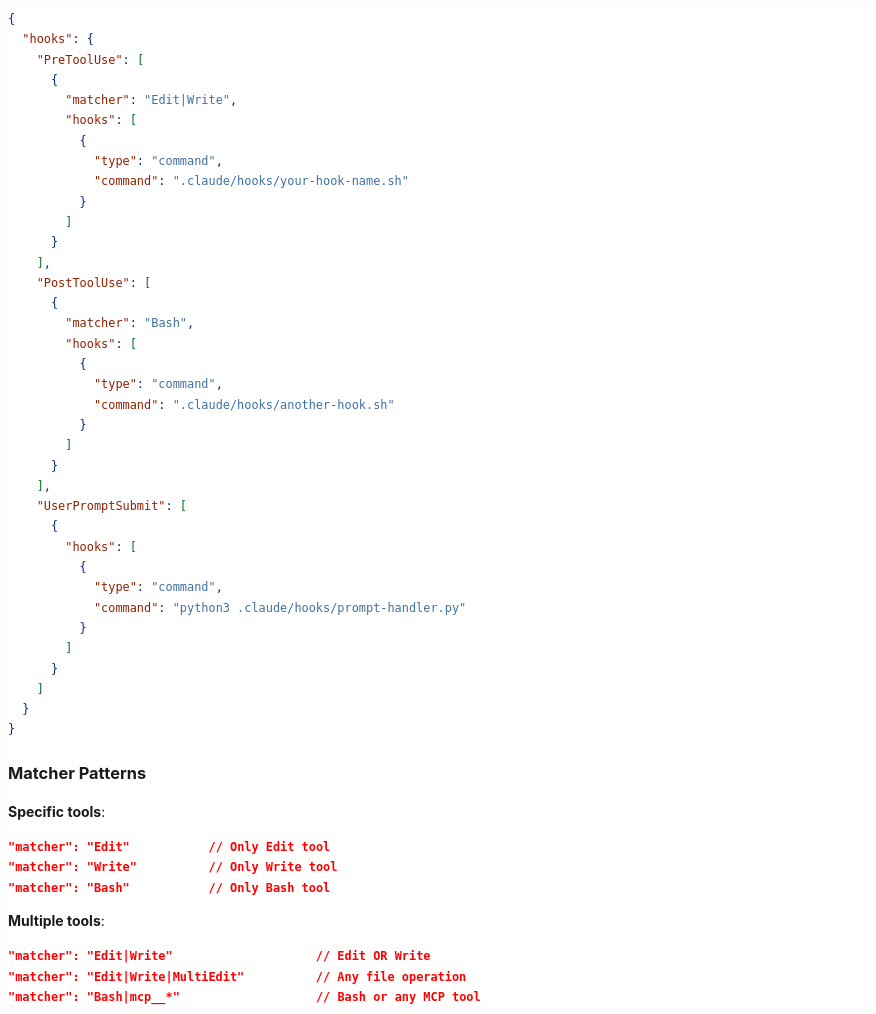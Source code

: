 ```json
{
  "hooks": {
    "PreToolUse": [
      {
        "matcher": "Edit|Write",
        "hooks": [
          {
            "type": "command",
            "command": ".claude/hooks/your-hook-name.sh"
          }
        ]
      }
    ],
    "PostToolUse": [
      {
        "matcher": "Bash",
        "hooks": [
          {
            "type": "command",
            "command": ".claude/hooks/another-hook.sh"
          }
        ]
      }
    ],
    "UserPromptSubmit": [
      {
        "hooks": [
          {
            "type": "command",
            "command": "python3 .claude/hooks/prompt-handler.py"
          }
        ]
      }
    ]
  }
}
```

### Matcher Patterns

**Specific tools**:
```json
"matcher": "Edit"           // Only Edit tool
"matcher": "Write"          // Only Write tool
"matcher": "Bash"           // Only Bash tool
```

**Multiple tools**:
```json
"matcher": "Edit|Write"                    // Edit OR Write
"matcher": "Edit|Write|MultiEdit"          // Any file operation
"matcher": "Bash|mcp__*"                   // Bash or any MCP tool
```
